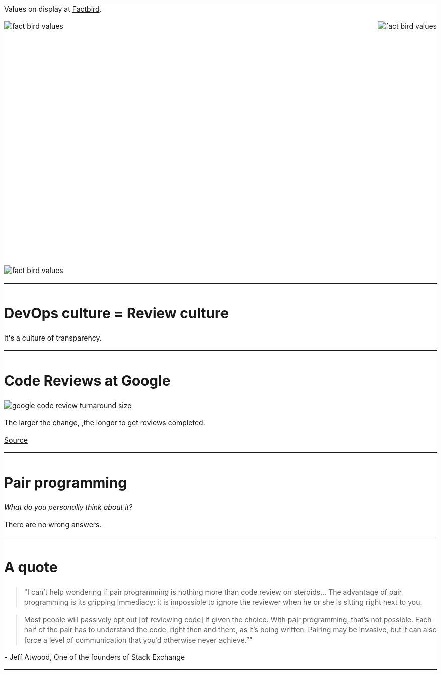 Values on display at [Factbird](https://factbird.com/).

<div style="display: flex; justify-content: space-between;">
  <img src="./assets_devops/factbird_value_1.png" alt="fact bird values" style="height: 25vh;">
  <img src="./assets_devops/factbird_value_2.png" alt="fact bird values" style="height: 25vh;">
</div>
<img src="./assets_devops/factbird_value_3.png" alt="fact bird values" style="height: 20vh">


---

# DevOps culture = Review culture

It's a culture of transparency. 

---

# Code Reviews at Google

<img src="./assets_devops/code_review_turnaround_by_size.png" alt="google code review turnaround size">

The larger the change, ,the longer  to get reviews completed. 

[Source](https://qconsf.com/sf2010/dl/qcon-sanfran-2010/slides/AshishKumar_DevelopingProductsattheSpeedandScaleofGoogle.pdf)

---

# Pair programming


*What do you personally think about it?*

There are no wrong answers.

---

# A quote

> "I can’t help wondering if pair programming is nothing more than code review on steroids... The advantage of pair programming is  its  gripping  immediacy:  it  is  impossible  to ignore  the  reviewer  when  he  or  she  is  sitting  right  next  to you.

> Most  people  will  passively  opt  out  [of reviewing code] if given the choice. With pair programming, that’s  not  possible.  Each  half  of  the  pair  has  to  understand the code, right then and there, as it’s being written. Pairing may  be  invasive,  but  it  can  also  force  a  level  of communication that you’d otherwise never achieve.”"

\- Jeff Atwood, One of the founders of Stack Exchange

---
